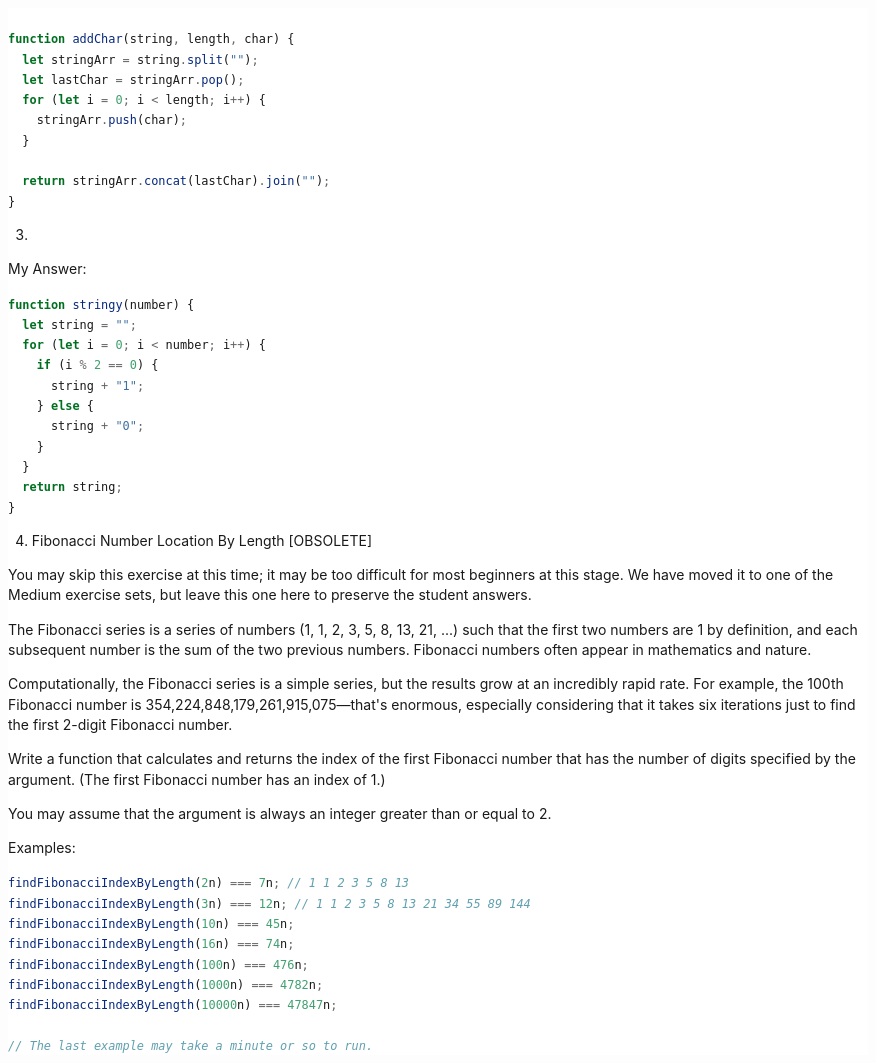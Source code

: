 ```javascript

function addChar(string, length, char) {
  let stringArr = string.split("");
  let lastChar = stringArr.pop();
  for (let i = 0; i < length; i++) {
    stringArr.push(char);
  }

  return stringArr.concat(lastChar).join("");
}
```

3.

My Answer:

```javascript
function stringy(number) {
  let string = "";
  for (let i = 0; i < number; i++) {
    if (i % 2 == 0) {
      string + "1";
    } else {
      string + "0";
    }
  }
  return string;
}
```

4. Fibonacci Number Location By Length [OBSOLETE]

You may skip this exercise at this time; it may be too difficult for most beginners at this stage. We have moved it to one of the Medium exercise sets, but leave this one here to preserve the student answers.

The Fibonacci series is a series of numbers (1, 1, 2, 3, 5, 8, 13, 21, ...) such that the first two numbers are 1 by definition, and each subsequent number is the sum of the two previous numbers. Fibonacci numbers often appear in mathematics and nature.

Computationally, the Fibonacci series is a simple series, but the results grow at an incredibly rapid rate. For example, the 100th Fibonacci number is 354,224,848,179,261,915,075—that's enormous, especially considering that it takes six iterations just to find the first 2-digit Fibonacci number.

Write a function that calculates and returns the index of the first Fibonacci number that has the number of digits specified by the argument. (The first Fibonacci number has an index of 1.)

You may assume that the argument is always an integer greater than or equal to 2.

Examples:

```javascript
findFibonacciIndexByLength(2n) === 7n; // 1 1 2 3 5 8 13
findFibonacciIndexByLength(3n) === 12n; // 1 1 2 3 5 8 13 21 34 55 89 144
findFibonacciIndexByLength(10n) === 45n;
findFibonacciIndexByLength(16n) === 74n;
findFibonacciIndexByLength(100n) === 476n;
findFibonacciIndexByLength(1000n) === 4782n;
findFibonacciIndexByLength(10000n) === 47847n;

// The last example may take a minute or so to run.
```
